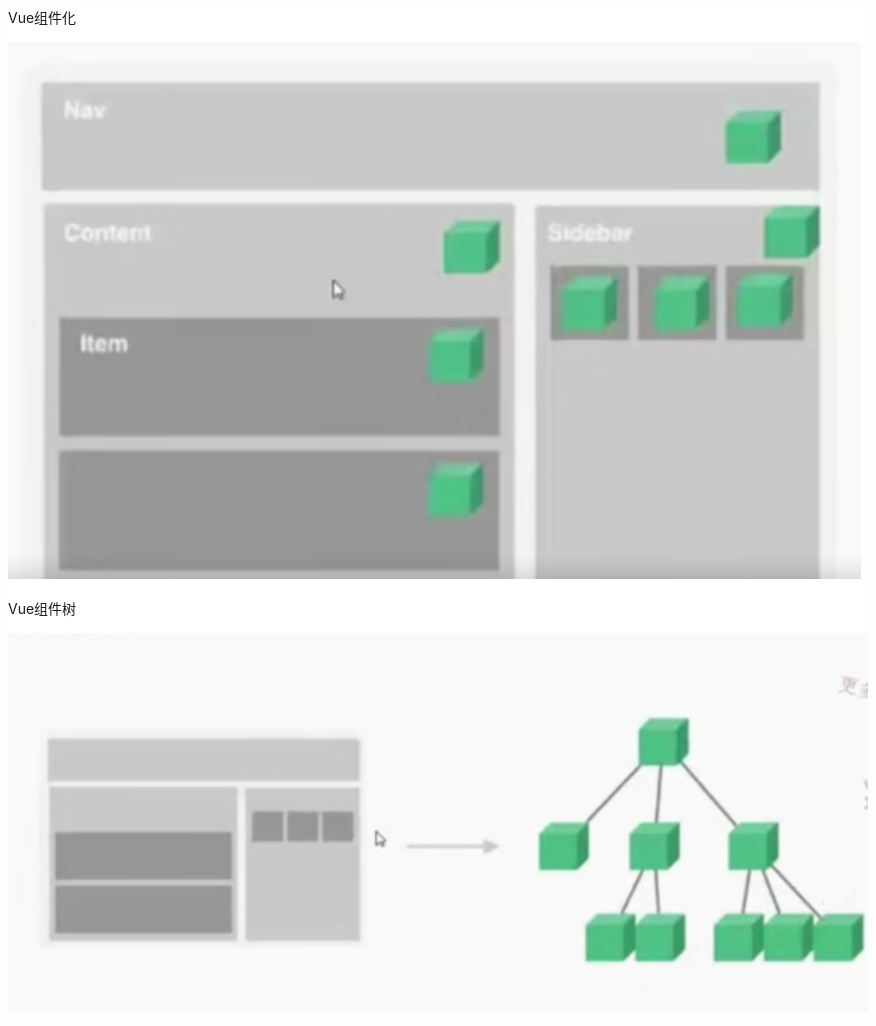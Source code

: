 Vue组件化

![Vue组件化](Vue2-0-Node-js-MongDB全栈打造商城系统/组件化.png)

Vue组件树

![Vue组件树](Vue2-0-Node-js-MongDB全栈打造商城系统/组件树.png)
